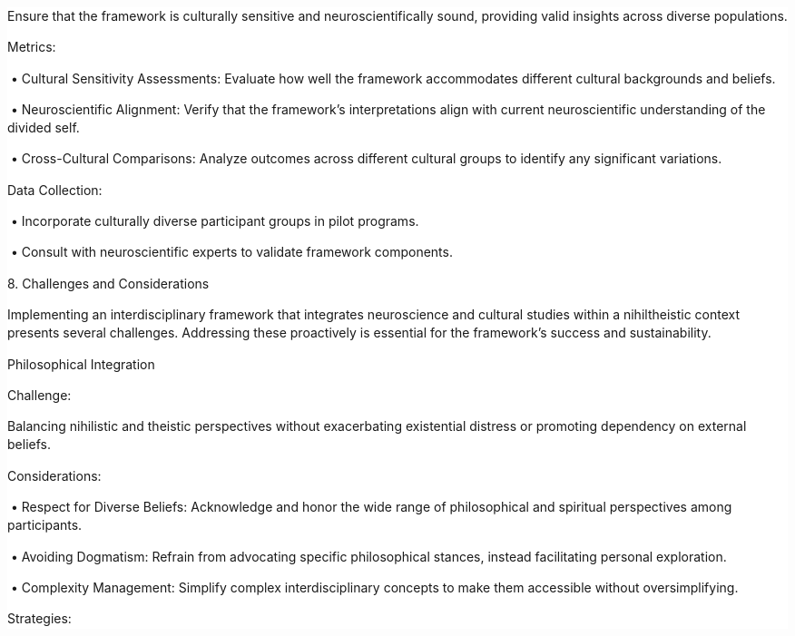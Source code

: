Ensure that the framework is culturally sensitive and neuroscientifically sound, providing valid insights across diverse populations.

  

Metrics:

  

 • Cultural Sensitivity Assessments: Evaluate how well the framework accommodates different cultural backgrounds and beliefs.

 • Neuroscientific Alignment: Verify that the framework’s interpretations align with current neuroscientific understanding of the divided self.

 • Cross-Cultural Comparisons: Analyze outcomes across different cultural groups to identify any significant variations.

  

Data Collection:

  

 • Incorporate culturally diverse participant groups in pilot programs.

 • Consult with neuroscientific experts to validate framework components.

  

8\. Challenges and Considerations

  

Implementing an interdisciplinary framework that integrates neuroscience and cultural studies within a nihiltheistic context presents several challenges. Addressing these proactively is essential for the framework’s success and sustainability.

  

Philosophical Integration

  

Challenge:

Balancing nihilistic and theistic perspectives without exacerbating existential distress or promoting dependency on external beliefs.

  

Considerations:

  

 • Respect for Diverse Beliefs: Acknowledge and honor the wide range of philosophical and spiritual perspectives among participants.

 • Avoiding Dogmatism: Refrain from advocating specific philosophical stances, instead facilitating personal exploration.

 • Complexity Management: Simplify complex interdisciplinary concepts to make them accessible without oversimplifying.

  

Strategies:

  
